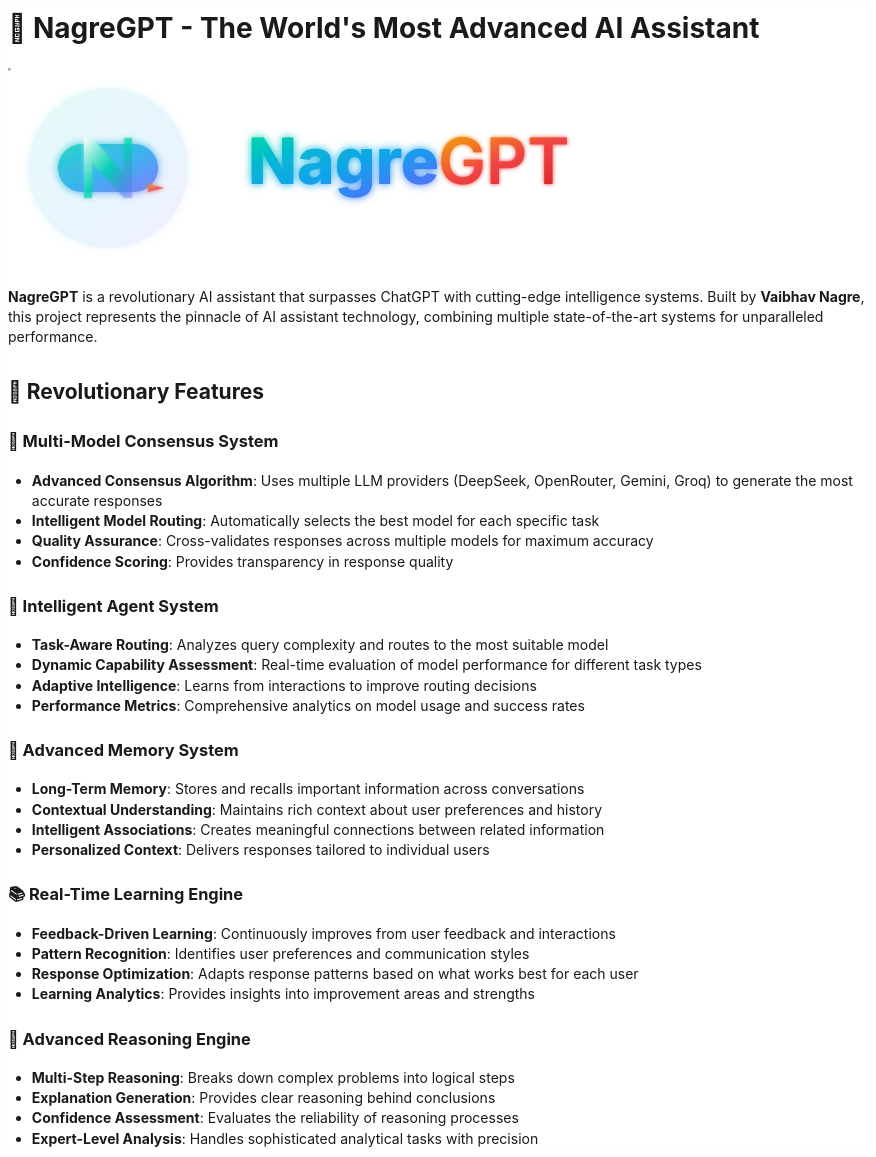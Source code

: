 # 🧠 NagreGPT - The World's Most Advanced AI Assistant

![NagreGPT Logo](public/logo-horizontal.svg)

**NagreGPT** is a revolutionary AI assistant that surpasses ChatGPT with cutting-edge intelligence systems. Built by **Vaibhav Nagre**, this project represents the pinnacle of AI assistant technology, combining multiple state-of-the-art systems for unparalleled performance.

## 🌟 Revolutionary Features

### 🤖 Multi-Model Consensus System
- **Advanced Consensus Algorithm**: Uses multiple LLM providers (DeepSeek, OpenRouter, Gemini, Groq) to generate the most accurate responses
- **Intelligent Model Routing**: Automatically selects the best model for each specific task
- **Quality Assurance**: Cross-validates responses across multiple models for maximum accuracy
- **Confidence Scoring**: Provides transparency in response quality

### 🧠 Intelligent Agent System
- **Task-Aware Routing**: Analyzes query complexity and routes to the most suitable model
- **Dynamic Capability Assessment**: Real-time evaluation of model performance for different task types
- **Adaptive Intelligence**: Learns from interactions to improve routing decisions
- **Performance Metrics**: Comprehensive analytics on model usage and success rates

### 💾 Advanced Memory System
- **Long-Term Memory**: Stores and recalls important information across conversations
- **Contextual Understanding**: Maintains rich context about user preferences and history
- **Intelligent Associations**: Creates meaningful connections between related information
- **Personalized Context**: Delivers responses tailored to individual users

### 📚 Real-Time Learning Engine
- **Feedback-Driven Learning**: Continuously improves from user feedback and interactions
- **Pattern Recognition**: Identifies user preferences and communication styles
- **Response Optimization**: Adapts response patterns based on what works best for each user
- **Learning Analytics**: Provides insights into improvement areas and strengths

### 🔬 Advanced Reasoning Engine
- **Multi-Step Reasoning**: Breaks down complex problems into logical steps
- **Explanation Generation**: Provides clear reasoning behind conclusions
- **Confidence Assessment**: Evaluates the reliability of reasoning processes
- **Expert-Level Analysis**: Handles sophisticated analytical tasks with precision
